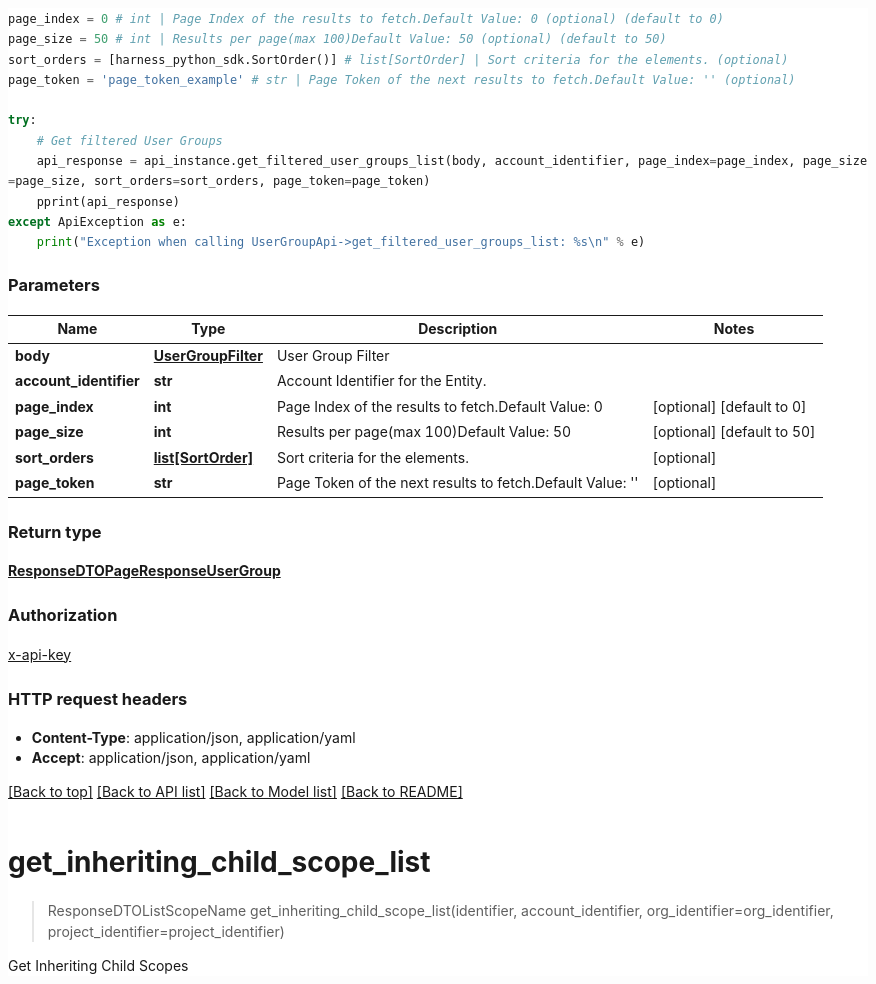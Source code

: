 ```python
page_index = 0 # int | Page Index of the results to fetch.Default Value: 0 (optional) (default to 0)
page_size = 50 # int | Results per page(max 100)Default Value: 50 (optional) (default to 50)
sort_orders = [harness_python_sdk.SortOrder()] # list[SortOrder] | Sort criteria for the elements. (optional)
page_token = 'page_token_example' # str | Page Token of the next results to fetch.Default Value: '' (optional)

try:
    # Get filtered User Groups
    api_response = api_instance.get_filtered_user_groups_list(body, account_identifier, page_index=page_index, page_size=page_size, sort_orders=sort_orders, page_token=page_token)
    pprint(api_response)
except ApiException as e:
    print("Exception when calling UserGroupApi->get_filtered_user_groups_list: %s\n" % e)
```

### Parameters

Name | Type | Description  | Notes
------------- | ------------- | ------------- | -------------
 **body** | [**UserGroupFilter**](UserGroupFilter.md)| User Group Filter | 
 **account_identifier** | **str**| Account Identifier for the Entity. | 
 **page_index** | **int**| Page Index of the results to fetch.Default Value: 0 | [optional] [default to 0]
 **page_size** | **int**| Results per page(max 100)Default Value: 50 | [optional] [default to 50]
 **sort_orders** | [**list[SortOrder]**](SortOrder.md)| Sort criteria for the elements. | [optional] 
 **page_token** | **str**| Page Token of the next results to fetch.Default Value: &#x27;&#x27; | [optional] 

### Return type

[**ResponseDTOPageResponseUserGroup**](ResponseDTOPageResponseUserGroup.md)

### Authorization

[x-api-key](../README.md#x-api-key)

### HTTP request headers

 - **Content-Type**: application/json, application/yaml
 - **Accept**: application/json, application/yaml

[[Back to top]](#) [[Back to API list]](../README.md#documentation-for-api-endpoints) [[Back to Model list]](../README.md#documentation-for-models) [[Back to README]](../README.md)

# **get_inheriting_child_scope_list**
> ResponseDTOListScopeName get_inheriting_child_scope_list(identifier, account_identifier, org_identifier=org_identifier, project_identifier=project_identifier)

Get Inheriting Child Scopes
